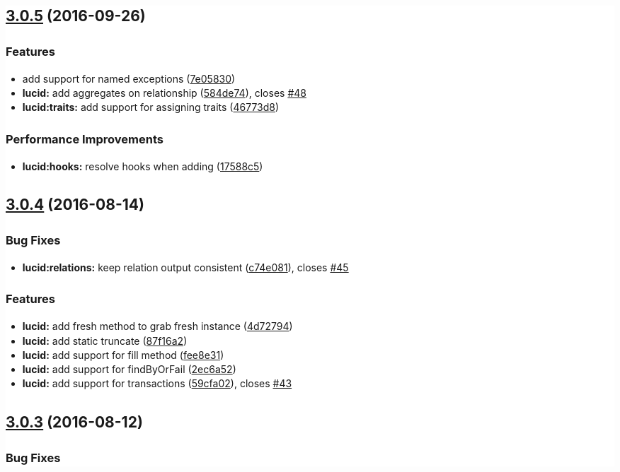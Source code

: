 <a name="3.0.5"></a>
## [3.0.5](https://github.com/adonisjs/adonis-lucid/compare/v3.0.4...v3.0.5) (2016-09-26)


### Features

* add support for named exceptions ([7e05830](https://github.com/adonisjs/adonis-lucid/commit/7e05830))
* **lucid:** add aggregates on relationship ([584de74](https://github.com/adonisjs/adonis-lucid/commit/584de74)), closes [#48](https://github.com/adonisjs/adonis-lucid/issues/48)
* **lucid:traits:** add support for assigning traits ([46773d8](https://github.com/adonisjs/adonis-lucid/commit/46773d8))


### Performance Improvements

* **lucid:hooks:** resolve hooks when adding ([17588c5](https://github.com/adonisjs/adonis-lucid/commit/17588c5))



<a name="3.0.4"></a>
## [3.0.4](https://github.com/adonisjs/adonis-lucid/compare/v3.0.3...v3.0.4) (2016-08-14)


### Bug Fixes

* **lucid:relations:** keep relation output consistent ([c74e081](https://github.com/adonisjs/adonis-lucid/commit/c74e081)), closes [#45](https://github.com/adonisjs/adonis-lucid/issues/45)


### Features

* **lucid:** add fresh method to grab fresh instance ([4d72794](https://github.com/adonisjs/adonis-lucid/commit/4d72794))
* **lucid:** add static truncate ([87f16a2](https://github.com/adonisjs/adonis-lucid/commit/87f16a2))
* **lucid:** add support for fill method ([fee8e31](https://github.com/adonisjs/adonis-lucid/commit/fee8e31))
* **lucid:** add support for findByOrFail ([2ec6a52](https://github.com/adonisjs/adonis-lucid/commit/2ec6a52))
* **lucid:** add support for transactions ([59cfa02](https://github.com/adonisjs/adonis-lucid/commit/59cfa02)), closes [#43](https://github.com/adonisjs/adonis-lucid/issues/43)



<a name="3.0.3"></a>
## [3.0.3](https://github.com/adonisjs/adonis-lucid/compare/v3.0.2...v3.0.3) (2016-08-12)


### Bug Fixes
